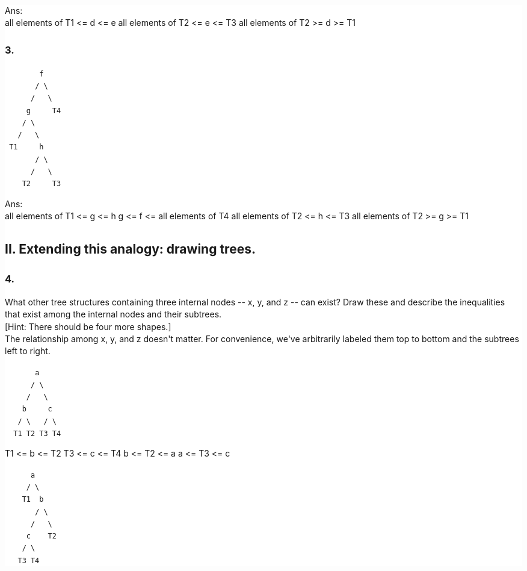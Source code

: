 Ans:  
all elements of T1 <= d <= e
all elements of T2 <= e <= T3
all elements of T2 >= d >= T1

### 3.
```
        f
       / \
      /   \
     g     T4
    / \
   /   \
 T1     h
       / \
      /   \
    T2     T3
```

Ans:  
all elements of T1 <= g <= h
g <= f <= all elements of T4
all elements of T2 <= h <= T3
all elements of T2 >= g >= T1


## II.  Extending this analogy:  drawing trees.

### 4. 

What other tree structures containing three internal nodes -- x, y, and z -- can exist?  Draw these and describe the inequalities that exist among the internal nodes and their subtrees.  
[Hint:  There should be four more shapes.]  
The relationship among x, y, and z doesn't matter.  For convenience, we've arbitrarily labeled them top to bottom and the subtrees left to right.

```
       a
      / \
     /   \
    b     c
   / \   / \
  T1 T2 T3 T4
```

T1 <= b <= T2
T3 <= c <= T4
b <= T2 <= a
a <= T3 <= c

```
      a
     / \
    T1  b
       / \
      /   \
     c    T2
    / \
   T3 T4
```
